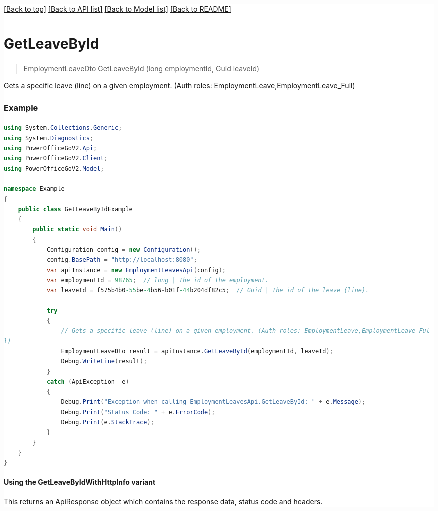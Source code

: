 [[Back to top]](#) [[Back to API list]](../../README.md#documentation-for-api-endpoints) [[Back to Model list]](../../README.md#documentation-for-models) [[Back to README]](../../README.md)

<a id="getleavebyid"></a>
# **GetLeaveById**
> EmploymentLeaveDto GetLeaveById (long employmentId, Guid leaveId)

Gets a specific leave (line) on a given employment. (Auth roles: EmploymentLeave,EmploymentLeave_Full)

### Example
```csharp
using System.Collections.Generic;
using System.Diagnostics;
using PowerOfficeGoV2.Api;
using PowerOfficeGoV2.Client;
using PowerOfficeGoV2.Model;

namespace Example
{
    public class GetLeaveByIdExample
    {
        public static void Main()
        {
            Configuration config = new Configuration();
            config.BasePath = "http://localhost:8080";
            var apiInstance = new EmploymentLeavesApi(config);
            var employmentId = 98765;  // long | The id of the employment.
            var leaveId = f575b4b0-55be-4b56-b01f-44b204df82c5;  // Guid | The id of the leave (line).

            try
            {
                // Gets a specific leave (line) on a given employment. (Auth roles: EmploymentLeave,EmploymentLeave_Full)
                EmploymentLeaveDto result = apiInstance.GetLeaveById(employmentId, leaveId);
                Debug.WriteLine(result);
            }
            catch (ApiException  e)
            {
                Debug.Print("Exception when calling EmploymentLeavesApi.GetLeaveById: " + e.Message);
                Debug.Print("Status Code: " + e.ErrorCode);
                Debug.Print(e.StackTrace);
            }
        }
    }
}
```

#### Using the GetLeaveByIdWithHttpInfo variant
This returns an ApiResponse object which contains the response data, status code and headers.
